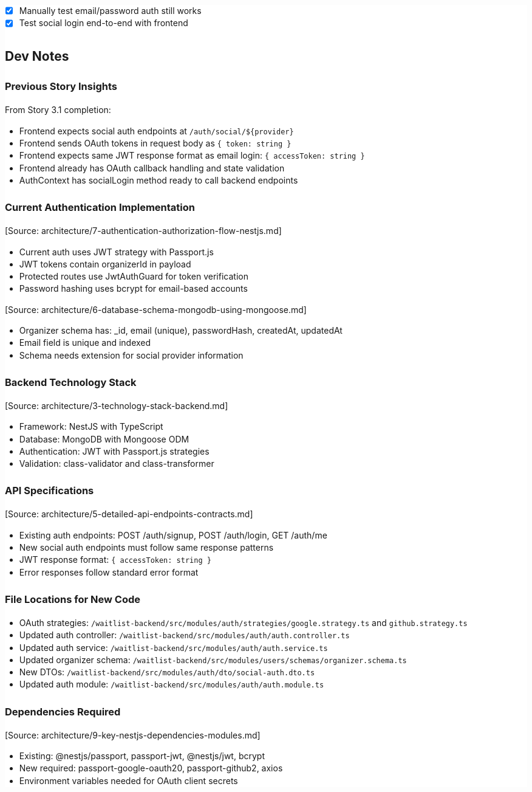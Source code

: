   - [x] Manually test email/password auth still works
  - [x] Test social login end-to-end with frontend

## Dev Notes

### Previous Story Insights
From Story 3.1 completion:
- Frontend expects social auth endpoints at `/auth/social/${provider}`
- Frontend sends OAuth tokens in request body as `{ token: string }`
- Frontend expects same JWT response format as email login: `{ accessToken: string }`
- Frontend already has OAuth callback handling and state validation
- AuthContext has socialLogin method ready to call backend endpoints

### Current Authentication Implementation
[Source: architecture/7-authentication-authorization-flow-nestjs.md]
- Current auth uses JWT strategy with Passport.js
- JWT tokens contain organizerId in payload
- Protected routes use JwtAuthGuard for token verification
- Password hashing uses bcrypt for email-based accounts

[Source: architecture/6-database-schema-mongodb-using-mongoose.md]
- Organizer schema has: _id, email (unique), passwordHash, createdAt, updatedAt
- Email field is unique and indexed
- Schema needs extension for social provider information

### Backend Technology Stack
[Source: architecture/3-technology-stack-backend.md]
- Framework: NestJS with TypeScript
- Database: MongoDB with Mongoose ODM
- Authentication: JWT with Passport.js strategies
- Validation: class-validator and class-transformer

### API Specifications
[Source: architecture/5-detailed-api-endpoints-contracts.md]
- Existing auth endpoints: POST /auth/signup, POST /auth/login, GET /auth/me
- New social auth endpoints must follow same response patterns
- JWT response format: `{ accessToken: string }`
- Error responses follow standard error format

### File Locations for New Code
- OAuth strategies: `/waitlist-backend/src/modules/auth/strategies/google.strategy.ts` and `github.strategy.ts`
- Updated auth controller: `/waitlist-backend/src/modules/auth/auth.controller.ts`
- Updated auth service: `/waitlist-backend/src/modules/auth/auth.service.ts`
- Updated organizer schema: `/waitlist-backend/src/modules/users/schemas/organizer.schema.ts`
- New DTOs: `/waitlist-backend/src/modules/auth/dto/social-auth.dto.ts`
- Updated auth module: `/waitlist-backend/src/modules/auth/auth.module.ts`

### Dependencies Required
[Source: architecture/9-key-nestjs-dependencies-modules.md]
- Existing: @nestjs/passport, passport-jwt, @nestjs/jwt, bcrypt
- New required: passport-google-oauth20, passport-github2, axios
- Environment variables needed for OAuth client secrets
